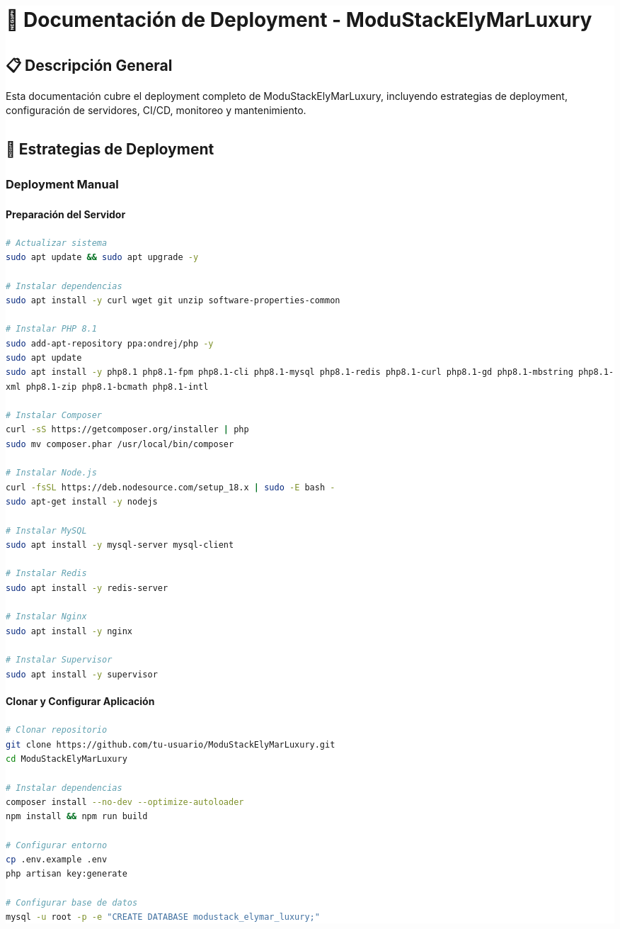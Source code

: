 # 🚀 Documentación de Deployment - ModuStackElyMarLuxury

## 📋 Descripción General

Esta documentación cubre el deployment completo de ModuStackElyMarLuxury, incluyendo estrategias de deployment, configuración de servidores, CI/CD, monitoreo y mantenimiento.

## 🎯 Estrategias de Deployment

### Deployment Manual

#### Preparación del Servidor
```bash
# Actualizar sistema
sudo apt update && sudo apt upgrade -y

# Instalar dependencias
sudo apt install -y curl wget git unzip software-properties-common

# Instalar PHP 8.1
sudo add-apt-repository ppa:ondrej/php -y
sudo apt update
sudo apt install -y php8.1 php8.1-fpm php8.1-cli php8.1-mysql php8.1-redis php8.1-curl php8.1-gd php8.1-mbstring php8.1-xml php8.1-zip php8.1-bcmath php8.1-intl

# Instalar Composer
curl -sS https://getcomposer.org/installer | php
sudo mv composer.phar /usr/local/bin/composer

# Instalar Node.js
curl -fsSL https://deb.nodesource.com/setup_18.x | sudo -E bash -
sudo apt-get install -y nodejs

# Instalar MySQL
sudo apt install -y mysql-server mysql-client

# Instalar Redis
sudo apt install -y redis-server

# Instalar Nginx
sudo apt install -y nginx

# Instalar Supervisor
sudo apt install -y supervisor
```

#### Clonar y Configurar Aplicación
```bash
# Clonar repositorio
git clone https://github.com/tu-usuario/ModuStackElyMarLuxury.git
cd ModuStackElyMarLuxury

# Instalar dependencias
composer install --no-dev --optimize-autoloader
npm install && npm run build

# Configurar entorno
cp .env.example .env
php artisan key:generate

# Configurar base de datos
mysql -u root -p -e "CREATE DATABASE modustack_elymar_luxury;"
```